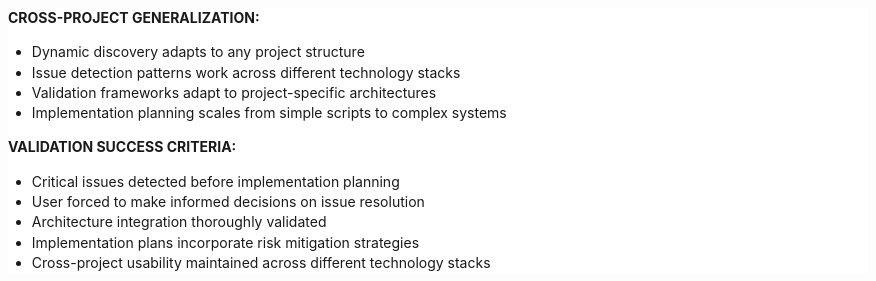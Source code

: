 **CROSS-PROJECT GENERALIZATION:**
- Dynamic discovery adapts to any project structure
- Issue detection patterns work across different technology stacks
- Validation frameworks adapt to project-specific architectures
- Implementation planning scales from simple scripts to complex systems

**VALIDATION SUCCESS CRITERIA:**
- Critical issues detected before implementation planning
- User forced to make informed decisions on issue resolution
- Architecture integration thoroughly validated
- Implementation plans incorporate risk mitigation strategies
- Cross-project usability maintained across different technology stacks